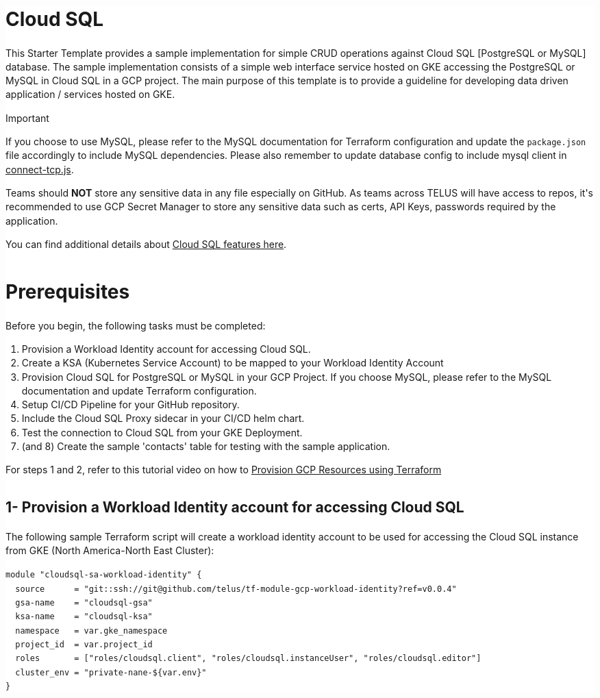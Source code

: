 
# **Cloud SQL**

This Starter Template provides a sample implementation for simple CRUD operations against Cloud SQL [PostgreSQL or MySQL] database. The sample implementation consists of a simple web interface service hosted on GKE accessing the PostgreSQL or MySQL in Cloud SQL in a GCP project. The main purpose of this template is to provide a guideline for developing data driven application / services hosted on GKE.

> [!IMPORTANT] 
> If you choose to use MySQL, please refer to the MySQL documentation for Terraform configuration and update the `package.json` file accordingly to include MySQL dependencies. Please also remember to update database config to include mysql client in [connect-tcp.js](../app/src/utils/connect-tcp.js).

Teams should **NOT** store any sensitive data in any file especially on GitHub. As teams across TELUS will have access to repos, it's recommended to use GCP Secret Manager to store any sensitive data such as certs, API Keys, passwords required by the application.

You can find additional details about [Cloud SQL features here](https://cloud.google.com/sql).
 
# Prerequisites
Before you begin, the following tasks must be completed:

1. Provision a Workload Identity account for accessing Cloud SQL.
2. Create a KSA (Kubernetes Service Account) to be mapped to your Workload Identity Account
3. Provision Cloud SQL for PostgreSQL or MySQL in your GCP Project. If you choose MySQL, please refer to the MySQL documentation and update Terraform configuration.
4. Setup CI/CD Pipeline for your GitHub repository.
5. Include the Cloud SQL Proxy sidecar in your CI/CD helm chart.
6. Test the connection to Cloud SQL from your GKE Deployment.
7. (and 8) Create the sample 'contacts' table for testing with the sample application.


For steps 1 and 2, refer to this tutorial video on how to
[Provision GCP Resources using Terraform](https://drive.google.com/file/d/1W0vaGDTZoZqCNUXHFZnekFY89rmcnqOY/view?usp=sharing)

## 1- Provision a Workload Identity account for accessing Cloud SQL

The following sample Terraform script will create a workload identity account to be used for accessing the Cloud SQL instance from GKE (North America-North East Cluster):
```
module "cloudsql-sa-workload-identity" {
  source      = "git::ssh://git@github.com/telus/tf-module-gcp-workload-identity?ref=v0.0.4"  
  gsa-name    = "cloudsql-gsa"  
  ksa-name    = "cloudsql-ksa"  
  namespace   = var.gke_namespace  
  project_id  = var.project_id  
  roles       = ["roles/cloudsql.client", "roles/cloudsql.instanceUser", "roles/cloudsql.editor"]  
  cluster_env = "private-nane-${var.env}"
}
```
